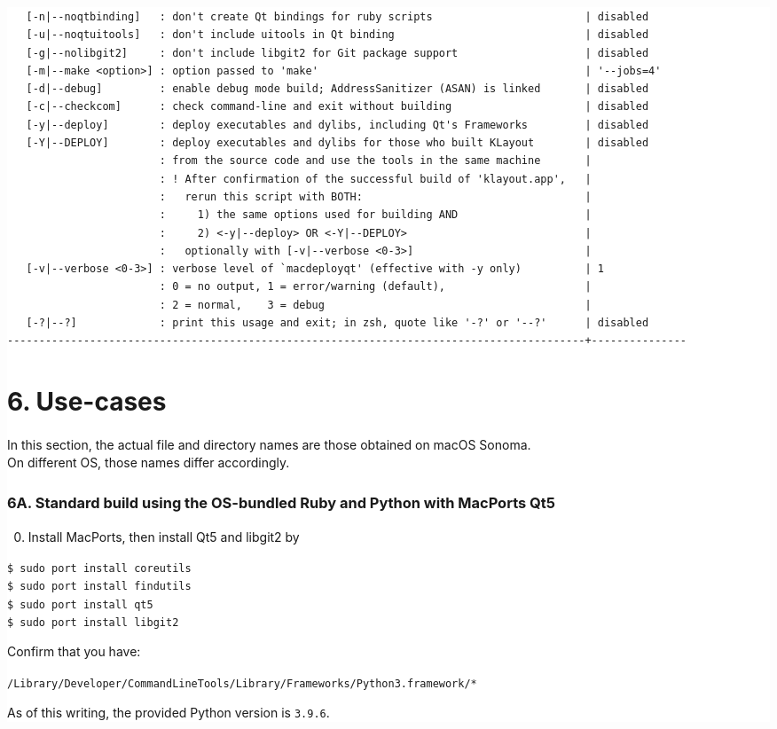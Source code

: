 ```
   [-n|--noqtbinding]   : don't create Qt bindings for ruby scripts                        | disabled
   [-u|--noqtuitools]   : don't include uitools in Qt binding                              | disabled
   [-g|--nolibgit2]     : don't include libgit2 for Git package support                    | disabled
   [-m|--make <option>] : option passed to 'make'                                          | '--jobs=4'
   [-d|--debug]         : enable debug mode build; AddressSanitizer (ASAN) is linked       | disabled
   [-c|--checkcom]      : check command-line and exit without building                     | disabled
   [-y|--deploy]        : deploy executables and dylibs, including Qt's Frameworks         | disabled
   [-Y|--DEPLOY]        : deploy executables and dylibs for those who built KLayout        | disabled
                        : from the source code and use the tools in the same machine       |
                        : ! After confirmation of the successful build of 'klayout.app',   |
                        :   rerun this script with BOTH:                                   |
                        :     1) the same options used for building AND                    |
                        :     2) <-y|--deploy> OR <-Y|--DEPLOY>                            |
                        :   optionally with [-v|--verbose <0-3>]                           |
   [-v|--verbose <0-3>] : verbose level of `macdeployqt' (effective with -y only)          | 1
                        : 0 = no output, 1 = error/warning (default),                      |
                        : 2 = normal,    3 = debug                                         |
   [-?|--?]             : print this usage and exit; in zsh, quote like '-?' or '--?'      | disabled
-------------------------------------------------------------------------------------------+---------------
```

# 6. Use-cases
In this section, the actual file and directory names are those obtained on macOS Sonoma.<br>
On different OS, those names differ accordingly.

### 6A. Standard build using the OS-bundled Ruby and Python with MacPorts Qt5
0. Install MacPorts, then install Qt5 and libgit2 by
```
$ sudo port install coreutils
$ sudo port install findutils
$ sudo port install qt5
$ sudo port install libgit2
```

Confirm that you have:
```
/Library/Developer/CommandLineTools/Library/Frameworks/Python3.framework/*
```
  As of this writing, the provided Python version is `3.9.6`.
